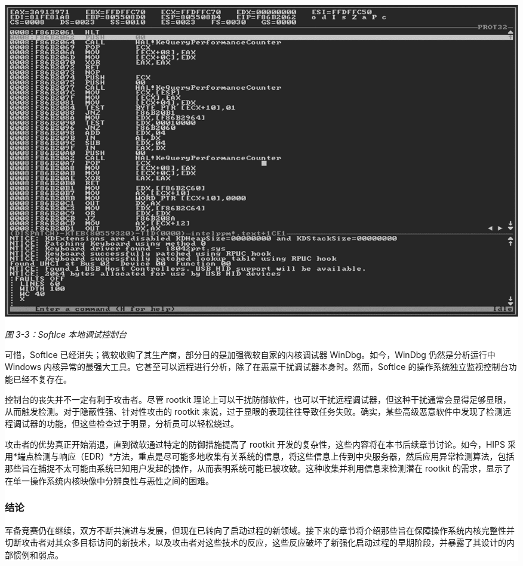 ![image](img/03fig03.jpg)

*图 3-3：SoftIce 本地调试控制台*

可惜，SoftIce 已经消失；微软收购了其生产商，部分目的是加强微软自家的内核调试器 WinDbg。如今，WinDbg 仍然是分析运行中 Windows 内核异常的最强大工具。它甚至可以远程进行分析，除了在恶意干扰调试器本身时。然而，SoftIce 的操作系统独立监视控制台功能已经不复存在。

控制台的丧失并不一定有利于攻击者。尽管 rootkit 理论上可以干扰防御软件，也可以干扰远程调试器，但这种干扰通常会显得足够显眼，从而触发检测。对于隐蔽性强、针对性攻击的 rootkit 来说，过于显眼的表现往往导致任务失败。确实，某些高级恶意软件中发现了检测远程调试器的功能，但这些检查过于明显，分析员可以轻松绕过。

攻击者的优势真正开始消退，直到微软通过特定的防御措施提高了 rootkit 开发的复杂性，这些内容将在本书后续章节讨论。如今，HIPS 采用*端点检测与响应（EDR）*方法，重点是尽可能多地收集有关系统的信息，将这些信息上传到中央服务器，然后应用异常检测算法，包括那些旨在捕捉不太可能由系统已知用户发起的操作，从而表明系统可能已被攻破。这种收集并利用信息来检测潜在 rootkit 的需求，显示了在单一操作系统内核映像中分辨良性与恶性之间的困难。

### **结论**

军备竞赛仍在继续，双方不断共演进与发展，但现在已转向了启动过程的新领域。接下来的章节将介绍那些旨在保障操作系统内核完整性并切断攻击者对其众多目标访问的新技术，以及攻击者对这些技术的反应，这些反应破坏了新强化启动过程的早期阶段，并暴露了其设计的内部惯例和弱点。
